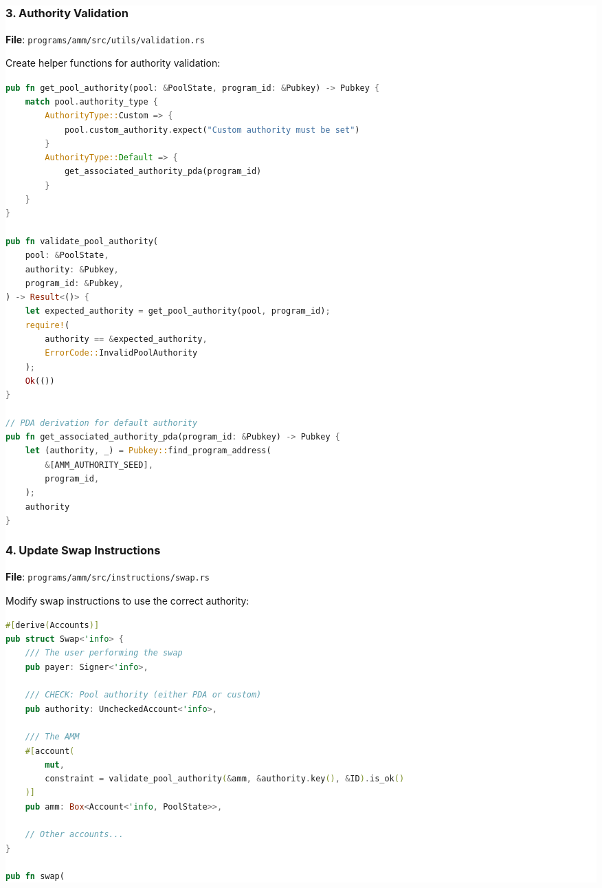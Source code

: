### 3. Authority Validation
**File**: `programs/amm/src/utils/validation.rs`

Create helper functions for authority validation:

```rust
pub fn get_pool_authority(pool: &PoolState, program_id: &Pubkey) -> Pubkey {
    match pool.authority_type {
        AuthorityType::Custom => {
            pool.custom_authority.expect("Custom authority must be set")
        }
        AuthorityType::Default => {
            get_associated_authority_pda(program_id)
        }
    }
}

pub fn validate_pool_authority(
    pool: &PoolState,
    authority: &Pubkey,
    program_id: &Pubkey,
) -> Result<()> {
    let expected_authority = get_pool_authority(pool, program_id);
    require!(
        authority == &expected_authority,
        ErrorCode::InvalidPoolAuthority
    );
    Ok(())
}

// PDA derivation for default authority
pub fn get_associated_authority_pda(program_id: &Pubkey) -> Pubkey {
    let (authority, _) = Pubkey::find_program_address(
        &[AMM_AUTHORITY_SEED],
        program_id,
    );
    authority
}
```

### 4. Update Swap Instructions
**File**: `programs/amm/src/instructions/swap.rs`

Modify swap instructions to use the correct authority:

```rust
#[derive(Accounts)]
pub struct Swap<'info> {
    /// The user performing the swap
    pub payer: Signer<'info>,
    
    /// CHECK: Pool authority (either PDA or custom)
    pub authority: UncheckedAccount<'info>,
    
    /// The AMM
    #[account(
        mut,
        constraint = validate_pool_authority(&amm, &authority.key(), &ID).is_ok()
    )]
    pub amm: Box<Account<'info, PoolState>>,
    
    // Other accounts...
}

pub fn swap(
```